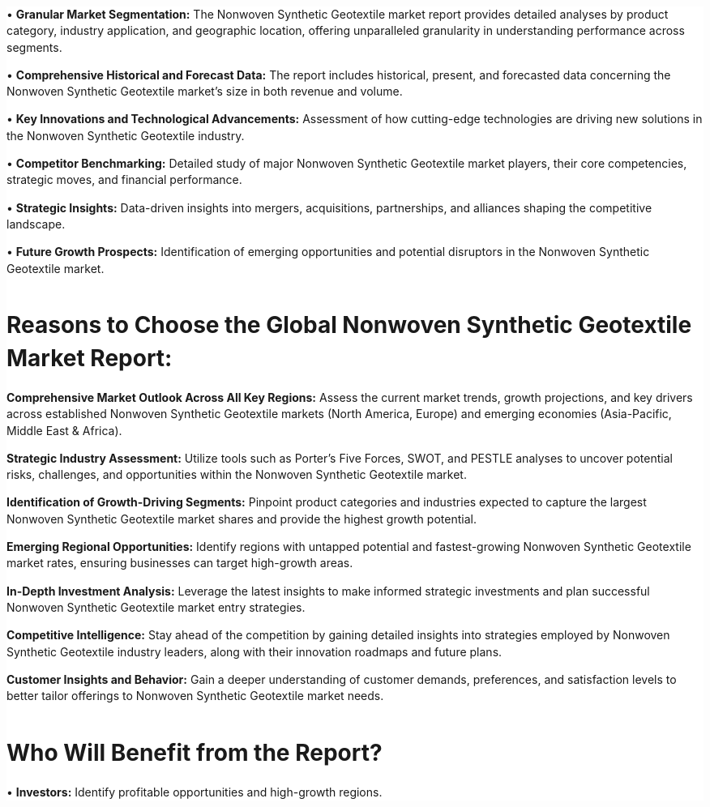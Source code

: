 • <strong>Granular Market Segmentation:</strong> The Nonwoven Synthetic Geotextile market report provides detailed analyses by product category, industry application, and geographic location, offering unparalleled granularity in understanding performance across segments.

• <strong>Comprehensive Historical and Forecast Data:</strong> The report includes historical, present, and forecasted data concerning the Nonwoven Synthetic Geotextile market’s size in both revenue and volume.

• <strong>Key Innovations and Technological Advancements:</strong> Assessment of how cutting-edge technologies are driving new solutions in the Nonwoven Synthetic Geotextile industry.

• <strong>Competitor Benchmarking:</strong> Detailed study of major Nonwoven Synthetic Geotextile market players, their core competencies, strategic moves, and financial performance.

• <strong>Strategic Insights:</strong> Data-driven insights into mergers, acquisitions, partnerships, and alliances shaping the competitive landscape.

• <strong>Future Growth Prospects:</strong> Identification of emerging opportunities and potential disruptors in the Nonwoven Synthetic Geotextile market.

# <strong>Reasons to Choose the Global Nonwoven Synthetic Geotextile Market Report:</strong>

<strong>Comprehensive Market Outlook Across All Key Regions:</strong>
Assess the current market trends, growth projections, and key drivers across established Nonwoven Synthetic Geotextile markets (North America, Europe) and emerging economies (Asia-Pacific, Middle East & Africa).

<strong>Strategic Industry Assessment:</strong>
Utilize tools such as Porter’s Five Forces, SWOT, and PESTLE analyses to uncover potential risks, challenges, and opportunities within the Nonwoven Synthetic Geotextile market.

<strong>Identification of Growth-Driving Segments:</strong>
Pinpoint product categories and industries expected to capture the largest Nonwoven Synthetic Geotextile market shares and provide the highest growth potential.

<strong>Emerging Regional Opportunities:</strong>
Identify regions with untapped potential and fastest-growing Nonwoven Synthetic Geotextile market rates, ensuring businesses can target high-growth areas.

<strong>In-Depth Investment Analysis:</strong>
Leverage the latest insights to make informed strategic investments and plan successful Nonwoven Synthetic Geotextile market entry strategies.

<strong>Competitive Intelligence:</strong>
Stay ahead of the competition by gaining detailed insights into strategies employed by Nonwoven Synthetic Geotextile industry leaders, along with their innovation roadmaps and future plans.

<strong>Customer Insights and Behavior:</strong>
Gain a deeper understanding of customer demands, preferences, and satisfaction levels to better tailor offerings to Nonwoven Synthetic Geotextile market needs.

# <strong>Who Will Benefit from the Report?</strong>

• <strong>Investors:</strong> Identify profitable opportunities and high-growth regions.
